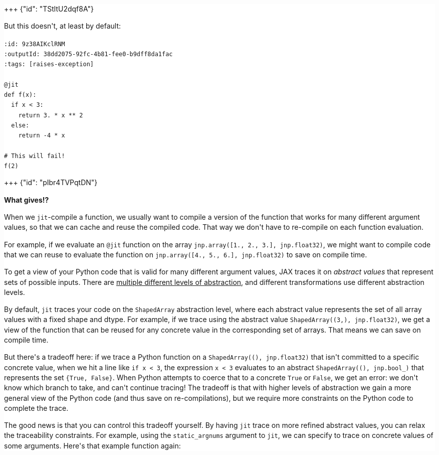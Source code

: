 +++ {"id": "TStltU2dqf8A"}

But this doesn't, at least by default:

```{code-cell} ipython3
:id: 9z38AIKclRNM
:outputId: 38dd2075-92fc-4b81-fee0-b9dff8da1fac
:tags: [raises-exception]

@jit
def f(x):
  if x < 3:
    return 3. * x ** 2
  else:
    return -4 * x

# This will fail!
f(2)
```

+++ {"id": "pIbr4TVPqtDN"}

__What gives!?__

When we `jit`-compile a function, we usually want to compile a version of the function that works for many different argument values, so that we can cache and reuse the compiled code. That way we don't have to re-compile on each function evaluation.

For example, if we evaluate an `@jit` function on the array `jnp.array([1., 2., 3.], jnp.float32)`, we might want to compile code that we can reuse to evaluate the function on `jnp.array([4., 5., 6.], jnp.float32)` to save on compile time.

To get a view of your Python code that is valid for many different argument values, JAX traces it on _abstract values_ that represent sets of possible inputs. There are [multiple different levels of abstraction](https://github.com/google/jax/blob/main/jax/_src/abstract_arrays.py), and different transformations use different abstraction levels.

By default, `jit` traces your code on the `ShapedArray` abstraction level, where each abstract value represents the set of all array values with a fixed shape and dtype. For example, if we trace using the abstract value `ShapedArray((3,), jnp.float32)`, we get a view of the function that can be reused for any concrete value in the corresponding set of arrays. That means we can save on compile time.

But there's a tradeoff here: if we trace a Python function on a `ShapedArray((), jnp.float32)` that isn't committed to a specific concrete value, when we hit a line like `if x < 3`, the expression `x < 3` evaluates to an abstract `ShapedArray((), jnp.bool_)` that represents the set `{True, False}`. When Python attempts to coerce that to a concrete `True` or `False`, we get an error: we don't know which branch to take, and can't continue tracing! The tradeoff is that with higher levels of abstraction we gain a more general view of the Python code (and thus save on re-compilations), but we require more constraints on the Python code to complete the trace.

The good news is that you can control this tradeoff yourself. By having `jit` trace on more refined abstract values, you can relax the traceability constraints. For example, using the `static_argnums` argument to `jit`, we can specify to trace on concrete values of some arguments. Here's that example function again:
